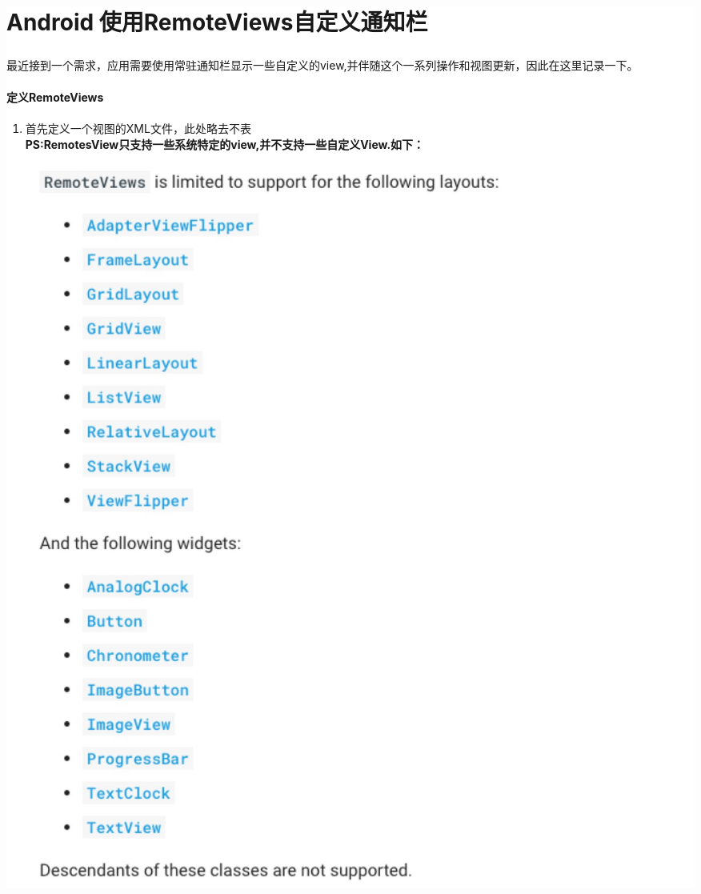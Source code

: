# Android 使用RemoteViews自定义通知栏

### 
最近接到一个需求，应用需要使用常驻通知栏显示一些自定义的view,并伴随这个一系列操作和视图更新，因此在这里记录一下。

#### 定义RemoteViews

1. 首先定义一个视图的XML文件，此处略去不表 <br>
 **PS:RemotesView只支持一些系统特定的view,并不支持一些自定义View.如下：**
 
	![MacDown logo](./1.png)
